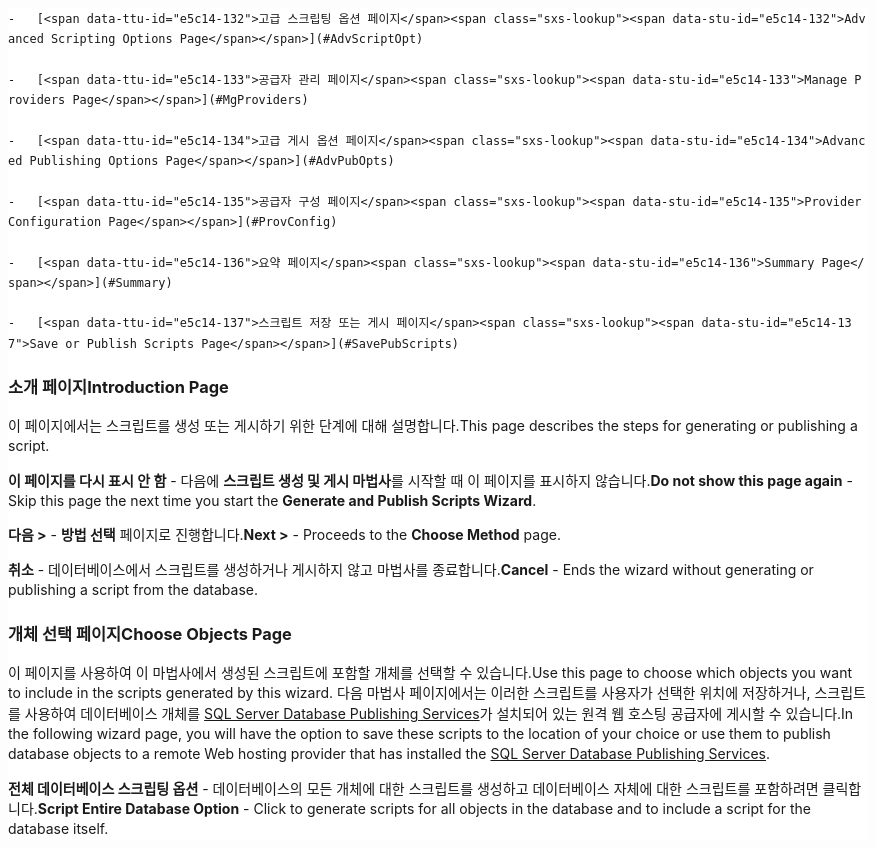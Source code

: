     -   [<span data-ttu-id="e5c14-132">고급 스크립팅 옵션 페이지</span><span class="sxs-lookup"><span data-stu-id="e5c14-132">Advanced Scripting Options Page</span></span>](#AdvScriptOpt)  
  
    -   [<span data-ttu-id="e5c14-133">공급자 관리 페이지</span><span class="sxs-lookup"><span data-stu-id="e5c14-133">Manage Providers Page</span></span>](#MgProviders)  
  
    -   [<span data-ttu-id="e5c14-134">고급 게시 옵션 페이지</span><span class="sxs-lookup"><span data-stu-id="e5c14-134">Advanced Publishing Options Page</span></span>](#AdvPubOpts)  
  
    -   [<span data-ttu-id="e5c14-135">공급자 구성 페이지</span><span class="sxs-lookup"><span data-stu-id="e5c14-135">Provider Configuration Page</span></span>](#ProvConfig)  
  
    -   [<span data-ttu-id="e5c14-136">요약 페이지</span><span class="sxs-lookup"><span data-stu-id="e5c14-136">Summary Page</span></span>](#Summary)  
  
    -   [<span data-ttu-id="e5c14-137">스크립트 저장 또는 게시 페이지</span><span class="sxs-lookup"><span data-stu-id="e5c14-137">Save or Publish Scripts Page</span></span>](#SavePubScripts)  
  
###  <a name="introduction-page"></a><a name="Introduction"></a> <span data-ttu-id="e5c14-138">소개 페이지</span><span class="sxs-lookup"><span data-stu-id="e5c14-138">Introduction Page</span></span>  
 <span data-ttu-id="e5c14-139">이 페이지에서는 스크립트를 생성 또는 게시하기 위한 단계에 대해 설명합니다.</span><span class="sxs-lookup"><span data-stu-id="e5c14-139">This page describes the steps for generating or publishing a script.</span></span>  
  
 <span data-ttu-id="e5c14-140">**이 페이지를 다시 표시 안 함** - 다음에 **스크립트 생성 및 게시 마법사**를 시작할 때 이 페이지를 표시하지 않습니다.</span><span class="sxs-lookup"><span data-stu-id="e5c14-140">**Do not show this page again** - Skip this page the next time you start the **Generate and Publish Scripts Wizard**.</span></span>  
  
 <span data-ttu-id="e5c14-141">**다음 >** - **방법 선택** 페이지로 진행합니다.</span><span class="sxs-lookup"><span data-stu-id="e5c14-141">**Next >** - Proceeds to the **Choose Method** page.</span></span>  
  
 <span data-ttu-id="e5c14-142">**취소** - 데이터베이스에서 스크립트를 생성하거나 게시하지 않고 마법사를 종료합니다.</span><span class="sxs-lookup"><span data-stu-id="e5c14-142">**Cancel** - Ends the wizard without generating or publishing a script from the database.</span></span>  
  
###  <a name="choose-objects-page"></a><a name="ChooseObjects"></a> <span data-ttu-id="e5c14-143">개체 선택 페이지</span><span class="sxs-lookup"><span data-stu-id="e5c14-143">Choose Objects Page</span></span>  
 <span data-ttu-id="e5c14-144">이 페이지를 사용하여 이 마법사에서 생성된 스크립트에 포함할 개체를 선택할 수 있습니다.</span><span class="sxs-lookup"><span data-stu-id="e5c14-144">Use this page to choose which objects you want to include in the scripts generated by this wizard.</span></span> <span data-ttu-id="e5c14-145">다음 마법사 페이지에서는 이러한 스크립트를 사용자가 선택한 위치에 저장하거나, 스크립트를 사용하여 데이터베이스 개체를 [SQL Server Database Publishing Services](https://go.microsoft.com/fwlink/?LinkId=142025)가 설치되어 있는 원격 웹 호스팅 공급자에 게시할 수 있습니다.</span><span class="sxs-lookup"><span data-stu-id="e5c14-145">In the following wizard page, you will have the option to save these scripts to the location of your choice or use them to publish database objects to a remote Web hosting provider that has installed the [SQL Server Database Publishing Services](https://go.microsoft.com/fwlink/?LinkId=142025).</span></span>  
  
 <span data-ttu-id="e5c14-146">**전체 데이터베이스 스크립팅 옵션** - 데이터베이스의 모든 개체에 대한 스크립트를 생성하고 데이터베이스 자체에 대한 스크립트를 포함하려면 클릭합니다.</span><span class="sxs-lookup"><span data-stu-id="e5c14-146">**Script Entire Database Option** - Click to generate scripts for all objects in the database and to include a script for the database itself.</span></span>  
  